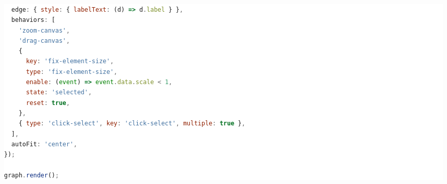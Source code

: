 ```js | ob { inject: true }
  edge: { style: { labelText: (d) => d.label } },
  behaviors: [
    'zoom-canvas',
    'drag-canvas',
    {
      key: 'fix-element-size',
      type: 'fix-element-size',
      enable: (event) => event.data.scale < 1,
      state: 'selected',
      reset: true,
    },
    { type: 'click-select', key: 'click-select', multiple: true },
  ],
  autoFit: 'center',
});

graph.render();
```
